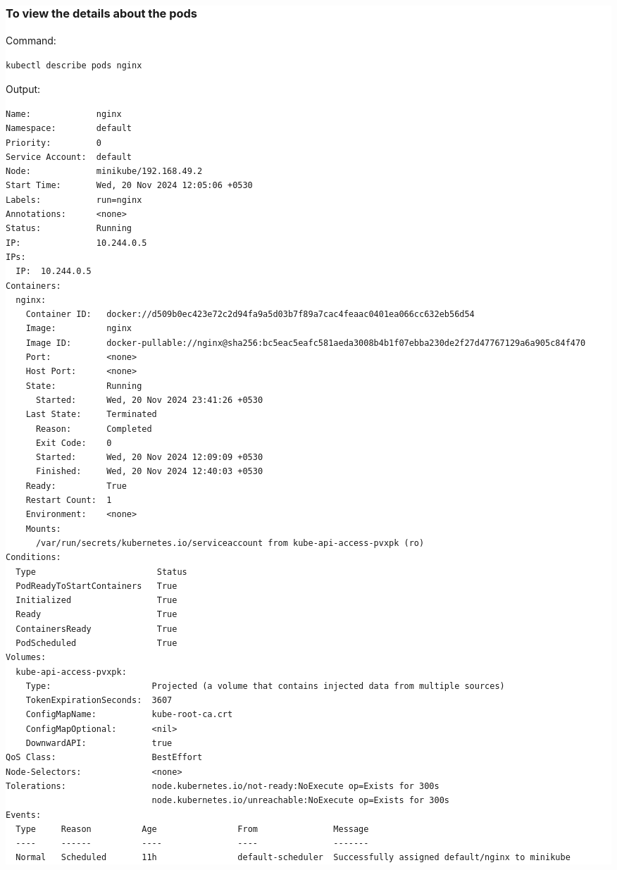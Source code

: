 ### To view the details about the pods
Command:
```shell
kubectl describe pods nginx
```

Output:
```shell
Name:             nginx
Namespace:        default
Priority:         0
Service Account:  default
Node:             minikube/192.168.49.2
Start Time:       Wed, 20 Nov 2024 12:05:06 +0530
Labels:           run=nginx
Annotations:      <none>
Status:           Running
IP:               10.244.0.5
IPs:
  IP:  10.244.0.5
Containers:
  nginx:
    Container ID:   docker://d509b0ec423e72c2d94fa9a5d03b7f89a7cac4feaac0401ea066cc632eb56d54
    Image:          nginx
    Image ID:       docker-pullable://nginx@sha256:bc5eac5eafc581aeda3008b4b1f07ebba230de2f27d47767129a6a905c84f470
    Port:           <none>
    Host Port:      <none>
    State:          Running
      Started:      Wed, 20 Nov 2024 23:41:26 +0530
    Last State:     Terminated
      Reason:       Completed
      Exit Code:    0
      Started:      Wed, 20 Nov 2024 12:09:09 +0530
      Finished:     Wed, 20 Nov 2024 12:40:03 +0530
    Ready:          True
    Restart Count:  1
    Environment:    <none>
    Mounts:
      /var/run/secrets/kubernetes.io/serviceaccount from kube-api-access-pvxpk (ro)
Conditions:
  Type                        Status
  PodReadyToStartContainers   True
  Initialized                 True
  Ready                       True
  ContainersReady             True
  PodScheduled                True
Volumes:
  kube-api-access-pvxpk:
    Type:                    Projected (a volume that contains injected data from multiple sources)
    TokenExpirationSeconds:  3607
    ConfigMapName:           kube-root-ca.crt
    ConfigMapOptional:       <nil>
    DownwardAPI:             true
QoS Class:                   BestEffort
Node-Selectors:              <none>
Tolerations:                 node.kubernetes.io/not-ready:NoExecute op=Exists for 300s
                             node.kubernetes.io/unreachable:NoExecute op=Exists for 300s
Events:
  Type     Reason          Age                From               Message
  ----     ------          ----               ----               -------
  Normal   Scheduled       11h                default-scheduler  Successfully assigned default/nginx to minikube
```